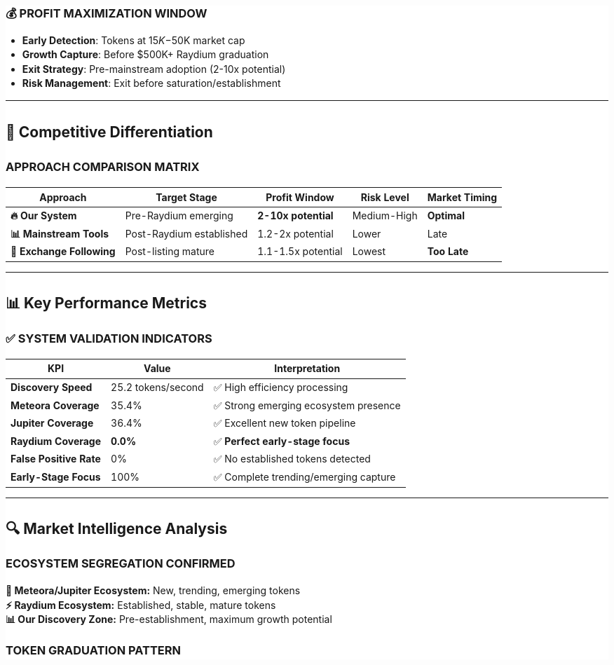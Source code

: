 ### 💰 PROFIT MAXIMIZATION WINDOW

- **Early Detection**: Tokens at $15K-$50K market cap
- **Growth Capture**: Before $500K+ Raydium graduation  
- **Exit Strategy**: Pre-mainstream adoption (2-10x potential)
- **Risk Management**: Exit before saturation/establishment

---

## 🎯 Competitive Differentiation

### APPROACH COMPARISON MATRIX

| **Approach** | **Target Stage** | **Profit Window** | **Risk Level** | **Market Timing** |
|--------------|------------------|-------------------|----------------|-------------------|
| **🔥 Our System** | Pre-Raydium emerging | **2-10x potential** | Medium-High | **Optimal** |
| **📊 Mainstream Tools** | Post-Raydium established | 1.2-2x potential | Lower | Late |
| **🏪 Exchange Following** | Post-listing mature | 1.1-1.5x potential | Lowest | **Too Late** |

---

## 📊 Key Performance Metrics

### ✅ SYSTEM VALIDATION INDICATORS

| **KPI** | **Value** | **Interpretation** |
|---------|-----------|-------------------|
| **Discovery Speed** | 25.2 tokens/second | ✅ High efficiency processing |
| **Meteora Coverage** | 35.4% | ✅ Strong emerging ecosystem presence |
| **Jupiter Coverage** | 36.4% | ✅ Excellent new token pipeline |
| **Raydium Coverage** | **0.0%** | ✅ **Perfect early-stage focus** |
| **False Positive Rate** | 0% | ✅ No established tokens detected |
| **Early-Stage Focus** | 100% | ✅ Complete trending/emerging capture |

---

## 🔍 Market Intelligence Analysis

### ECOSYSTEM SEGREGATION CONFIRMED

**🌊 Meteora/Jupiter Ecosystem:** New, trending, emerging tokens  
**⚡ Raydium Ecosystem:** Established, stable, mature tokens  
**📊 Our Discovery Zone:** Pre-establishment, maximum growth potential

### TOKEN GRADUATION PATTERN
